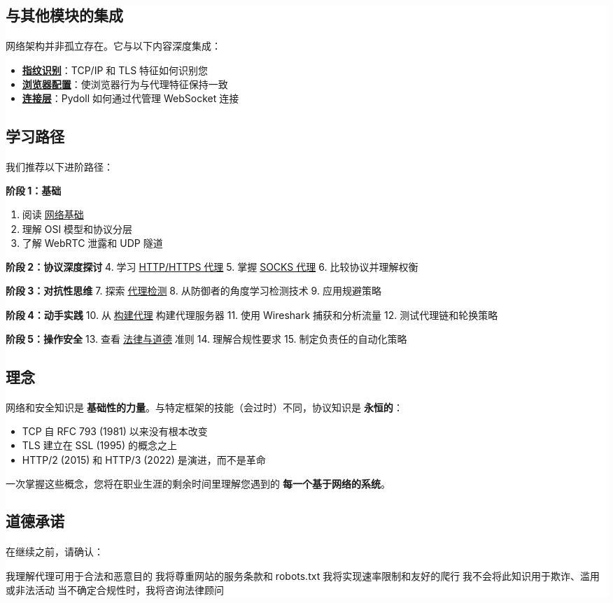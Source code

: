 ## 与其他模块的集成

网络架构并非孤立存在。它与以下内容深度集成：

- **[指纹识别](../fingerprinting/network-fingerprinting.md)**：TCP/IP 和 TLS 特征如何识别您
- **[浏览器配置](../../features/configuration/browser-preferences.md)**：使浏览器行为与代理特征保持一致
- **[连接层](../fundamentals/connection-layer.md)**：Pydoll 如何通过代管理 WebSocket 连接

## 学习路径

我们推荐以下进阶路径：

**阶段 1：基础**
1.  阅读 [网络基础](./network-fundamentals.md)
2.  理解 OSI 模型和协议分层
3.  了解 WebRTC 泄露和 UDP 隧道

**阶段 2：协议深度探讨**
4.  学习 [HTTP/HTTPS 代理](./http-proxies.md)
5.  掌握 [SOCKS 代理](./socks-proxies.md)
6.  比较协议并理解权衡

**阶段 3：对抗性思维**
7.  探索 [代理检测](./proxy-detection.md)
8.  从防御者的角度学习检测技术
9.  应用规避策略

**阶段 4：动手实践**
10. 从 [构建代理](./build-proxy.md) 构建代理服务器
11. 使用 Wireshark 捕获和分析流量
12. 测试代理链和轮换策略

**阶段 5：操作安全**
13. 查看 [法律与道德](./proxy-legal.md) 准则
14. 理解合规性要求
15. 制定负责任的自动化策略


## 理念

网络和安全知识是 **基础性的力量**。与特定框架的技能（会过时）不同，协议知识是 **永恒的**：

- TCP 自 RFC 793 (1981) 以来没有根本改变
- TLS 建立在 SSL (1995) 的概念之上
- HTTP/2 (2015) 和 HTTP/3 (2022) 是演进，而不是革命

一次掌握这些概念，您将在职业生涯的剩余时间里理解您遇到的 **每一个基于网络的系统**。

## 道德承诺

在继续之前，请确认：

我理解代理可用于合法和恶意目的
我将尊重网站的服务条款和 robots.txt
我将实现速率限制和友好的爬行
我不会将此知识用于欺诈、滥用或非法活动
当不确定合规性时，我将咨询法律顾问
